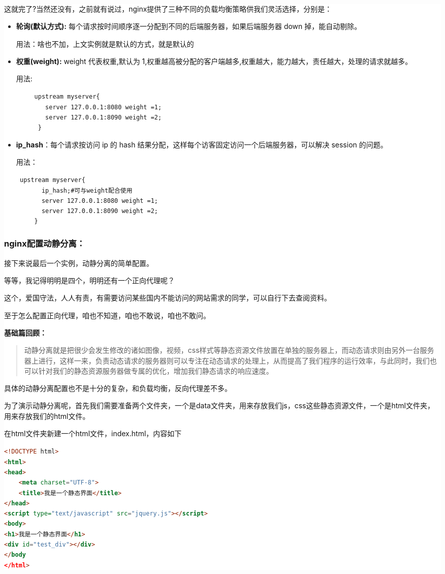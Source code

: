 这就完了?当然还没有，之前就有说过，nginx提供了三种不同的负载均衡策略供我们灵活选择，分别是：

- **轮询(默认方式):**  每个请求按时间顺序逐一分配到不同的后端服务器，如果后端服务器 down 掉，能自动剔除。

  用法：啥也不加，上文实例就是默认的方式，就是默认的

- **权重(weight):**  weight 代表权重,默认为 1,权重越高被分配的客户端越多,权重越大，能力越大，责任越大，处理的请求就越多。

  用法:

  ```shell
       upstream myserver{
          server 127.0.0.1:8080 weight =1;
          server 127.0.0.1:8090 weight =2;
        }
  ```

  

- **ip_hash**：每个请求按访问 ip 的 hash 结果分配，这样每个访客固定访问一个后端服务器，可以解决 session 的问题。

  用法：

   ```shell
    upstream myserver{
          ip_hash;#可与weight配合使用
          server 127.0.0.1:8080 weight =1;
          server 127.0.0.1:8090 weight =2;
        }
   ```


### nginx配置动静分离：

接下来说最后一个实例，动静分离的简单配置。

等等，我记得明明是四个，明明还有一个正向代理呢？

这个，爱国守法，人人有责，有需要访问某些国内不能访问的网站需求的同学，可以自行下去查阅资料。

至于怎么配置正向代理，咱也不知道，咱也不敢说，咱也不敢问。

**基础篇回顾：**

> 动静分离就是把很少会发生修改的诸如图像，视频，css样式等静态资源文件放置在单独的服务器上，而动态请求则由另外一台服务器上进行，这样一来，负责动态请求的服务器则可以专注在动态请求的处理上，从而提高了我们程序的运行效率，与此同时，我们也可以针对我们的静态资源服务器做专属的优化，增加我们静态请求的响应速度。

具体的动静分离配置也不是十分的复杂，和负载均衡，反向代理差不多。

为了演示动静分离呢，首先我们需要准备两个文件夹，一个是data文件夹，用来存放我们js，css这些静态资源文件，一个是html文件夹，用来存放我们的html文件。

在html文件夹新建一个html文件，index.html，内容如下

```html
<!DOCTYPE html>
<html>
<head>
    <meta charset="UTF-8">
    <title>我是一个静态界面</title>
</head>
<script type="text/javascript" src="jquery.js"></script>
<body>
<h1>我是一个静态界面</h1>
<div id="test_div"></div>
</body
</html>

```
